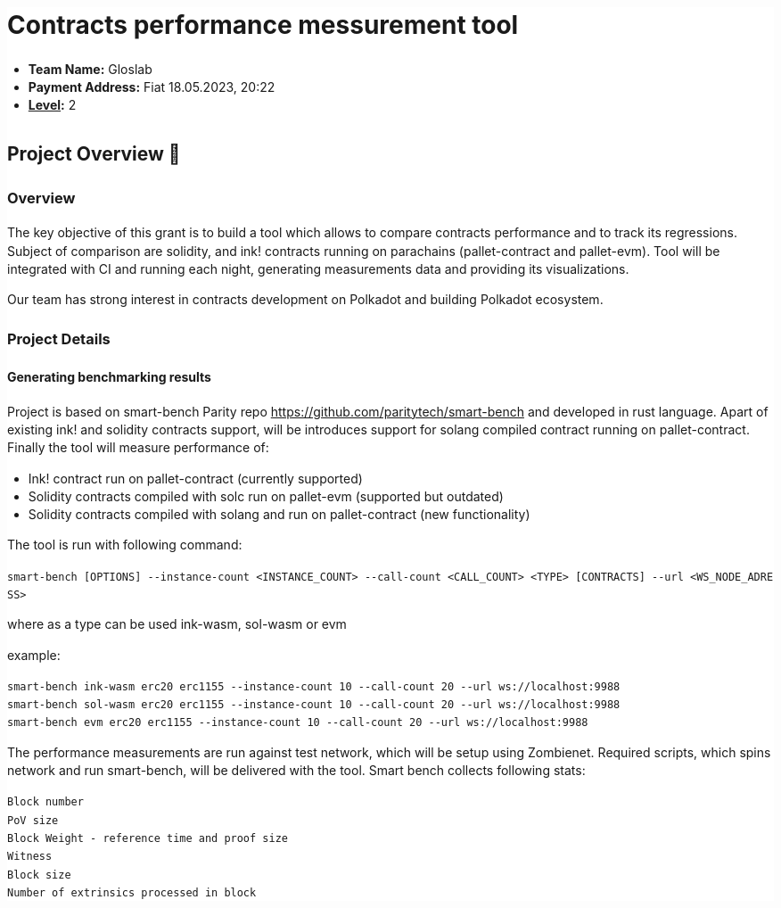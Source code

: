 # Contracts performance messurement tool

- **Team Name:** Gloslab
- **Payment Address:** Fiat 18.05.2023, 20:22
- **[Level](https://github.com/w3f/Grants-Program/tree/master#level_slider-levels):** 2

## Project Overview :page_facing_up:

### Overview

The key objective of this grant is to build a tool which allows to compare contracts performance and to track its regressions.
Subject of comparison are solidity, and ink! contracts running on parachains (pallet-contract and pallet-evm).
Tool will be integrated with CI and running each night, generating measurements data and providing its visualizations.

Our team has strong interest in contracts development on Polkadot and building Polkadot ecosystem.

### Project Details

#### Generating benchmarking results

Project is based on smart-bench Parity repo https://github.com/paritytech/smart-bench and developed in rust language.
Apart of existing ink! and solidity contracts support, will be introduces support for solang compiled contract running on pallet-contract.
Finally the tool will measure performance of:
- Ink! contract run on pallet-contract (currently supported)
- Solidity contracts compiled with solc run on pallet-evm (supported but outdated)
- Solidity contracts compiled with solang and run on pallet-contract (new functionality)

The tool is run with following command:
```
smart-bench [OPTIONS] --instance-count <INSTANCE_COUNT> --call-count <CALL_COUNT> <TYPE> [CONTRACTS] --url <WS_NODE_ADRESS>
```
where as a type can be used ink-wasm, sol-wasm or evm

example:
```
smart-bench ink-wasm erc20 erc1155 --instance-count 10 --call-count 20 --url ws://localhost:9988
smart-bench sol-wasm erc20 erc1155 --instance-count 10 --call-count 20 --url ws://localhost:9988
smart-bench evm erc20 erc1155 --instance-count 10 --call-count 20 --url ws://localhost:9988
```

The performance measurements are run against test network, which will be setup using Zombienet.
Required scripts, which spins network and run smart-bench, will be delivered with the tool.
Smart bench collects following stats:
```
Block number
PoV size 
Block Weight - reference time and proof size
Witness
Block size
Number of extrinsics processed in block
```
